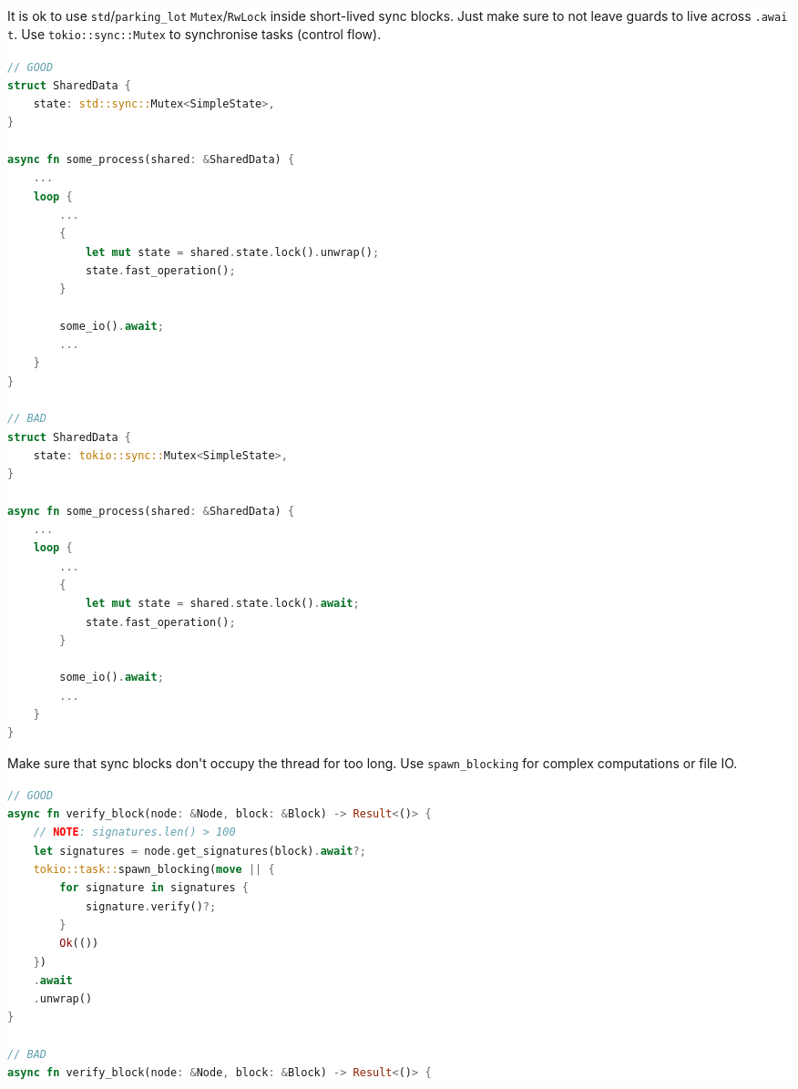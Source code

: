 It is ok to use `std`/`parking_lot` `Mutex`/`RwLock` inside short-lived sync blocks. Just make sure to not leave guards to live across `.await`.
Use `tokio::sync::Mutex` to synchronise tasks (control flow).

```rust
// GOOD
struct SharedData {
    state: std::sync::Mutex<SimpleState>,
}

async fn some_process(shared: &SharedData) {
    ...
    loop {
        ...
        {
            let mut state = shared.state.lock().unwrap();
            state.fast_operation();
        }

        some_io().await;
        ...
    }
}

// BAD
struct SharedData {
    state: tokio::sync::Mutex<SimpleState>,
}

async fn some_process(shared: &SharedData) {
    ...
    loop {
        ...
        {
            let mut state = shared.state.lock().await;
            state.fast_operation();
        }

        some_io().await;
        ...
    }
}

```

Make sure that sync blocks don't occupy the thread for too long. Use `spawn_blocking` for complex computations or file IO.

```rust
// GOOD
async fn verify_block(node: &Node, block: &Block) -> Result<()> {
    // NOTE: signatures.len() > 100
    let signatures = node.get_signatures(block).await?;
    tokio::task::spawn_blocking(move || {
        for signature in signatures {
            signature.verify()?;
        }
        Ok(())
    })
    .await
    .unwrap()
}

// BAD
async fn verify_block(node: &Node, block: &Block) -> Result<()> {
```
